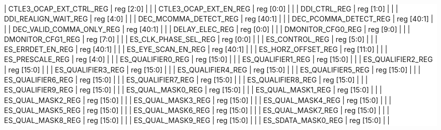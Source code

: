| CTLE3_OCAP_EXT_CTRL_REG          | reg [2:0]    |             |
| CTLE3_OCAP_EXT_EN_REG            | reg [0:0]    |             |
| DDI_CTRL_REG                     | reg [1:0]    |             |
| DDI_REALIGN_WAIT_REG             | reg [4:0]    |             |
| DEC_MCOMMA_DETECT_REG            | reg [40:1]   |             |
| DEC_PCOMMA_DETECT_REG            | reg [40:1]   |             |
| DEC_VALID_COMMA_ONLY_REG         | reg [40:1]   |             |
| DELAY_ELEC_REG                   | reg [0:0]    |             |
| DMONITOR_CFG0_REG                | reg [9:0]    |             |
| DMONITOR_CFG1_REG                | reg [7:0]    |             |
| ES_CLK_PHASE_SEL_REG             | reg [0:0]    |             |
| ES_CONTROL_REG                   | reg [5:0]    |             |
| ES_ERRDET_EN_REG                 | reg [40:1]   |             |
| ES_EYE_SCAN_EN_REG               | reg [40:1]   |             |
| ES_HORZ_OFFSET_REG               | reg [11:0]   |             |
| ES_PRESCALE_REG                  | reg [4:0]    |             |
| ES_QUALIFIER0_REG                | reg [15:0]   |             |
| ES_QUALIFIER1_REG                | reg [15:0]   |             |
| ES_QUALIFIER2_REG                | reg [15:0]   |             |
| ES_QUALIFIER3_REG                | reg [15:0]   |             |
| ES_QUALIFIER4_REG                | reg [15:0]   |             |
| ES_QUALIFIER5_REG                | reg [15:0]   |             |
| ES_QUALIFIER6_REG                | reg [15:0]   |             |
| ES_QUALIFIER7_REG                | reg [15:0]   |             |
| ES_QUALIFIER8_REG                | reg [15:0]   |             |
| ES_QUALIFIER9_REG                | reg [15:0]   |             |
| ES_QUAL_MASK0_REG                | reg [15:0]   |             |
| ES_QUAL_MASK1_REG                | reg [15:0]   |             |
| ES_QUAL_MASK2_REG                | reg [15:0]   |             |
| ES_QUAL_MASK3_REG                | reg [15:0]   |             |
| ES_QUAL_MASK4_REG                | reg [15:0]   |             |
| ES_QUAL_MASK5_REG                | reg [15:0]   |             |
| ES_QUAL_MASK6_REG                | reg [15:0]   |             |
| ES_QUAL_MASK7_REG                | reg [15:0]   |             |
| ES_QUAL_MASK8_REG                | reg [15:0]   |             |
| ES_QUAL_MASK9_REG                | reg [15:0]   |             |
| ES_SDATA_MASK0_REG               | reg [15:0]   |             |